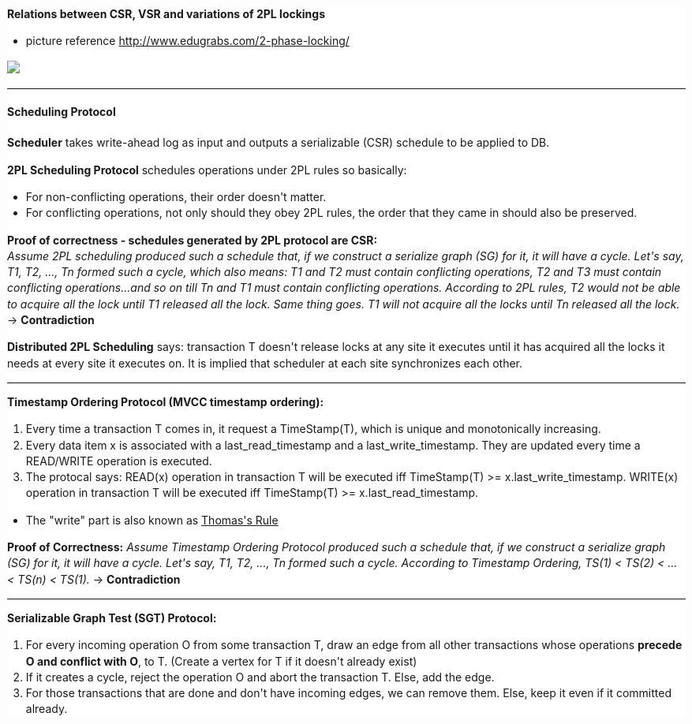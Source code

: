__Relations between CSR, VSR and variations of 2PL lockings__  

* picture reference http://www.edugrabs.com/2-phase-locking/

<img src="{{ '/styles/images/distributed-database-mgmt/coverability-csr-vsr-2pl.png' }}" width="100%" />

---

#### Scheduling Protocol

__Scheduler__ takes write-ahead log as input and outputs a serializable (CSR) schedule to be applied to DB.  

__2PL Scheduling Protocol__ schedules operations under 2PL rules so basically:  
* For non-conflicting operations, their order doesn't matter.
* For conflicting operations, not only should they obey 2PL rules, the order that they came in should also be preserved.  

__Proof of correctness - schedules generated by 2PL protocol are CSR:__  
_Assume 2PL scheduling produced such a schedule that, if we construct a serialize graph (SG) for it, it will have a cycle._
_Let's say, T1, T2, ..., Tn formed such a cycle, which also means: T1 and T2 must contain conflicting operations, T2 and T3 must contain conflicting operations...and so on till Tn and T1 must contain conflicting operations._
_According to 2PL rules, T2 would not be able to acquire all the lock until T1 released all the lock. Same thing goes. T1 will not acquire all the locks until Tn released all the lock._ -> __Contradiction__  

__Distributed 2PL Scheduling__ says: transaction T doesn't release locks at any site it executes until it has acquired all the locks it needs at every site it executes on. It is implied that scheduler at each site synchronizes each other.

---

__Timestamp Ordering Protocol (MVCC timestamp ordering):__
1. Every time a transaction T comes in, it request a TimeStamp(T), which is unique and monotonically increasing.
2. Every data item x is associated with a last_read_timestamp and a last_write_timestamp. They are updated every time a READ/WRITE operation is executed.  
3. The protocal says: READ(x) operation in transaction T will be executed iff TimeStamp(T) >= x.last_write_timestamp. WRITE(x) operation in transaction T will be executed iff TimeStamp(T) >= x.last_read_timestamp.
* The "write" part is also known as [Thomas's Rule](https://en.wikipedia.org/wiki/Thomas_write_rule)

__Proof of Correctness:__
_Assume Timestamp Ordering Protocol produced such a schedule that, if we construct a serialize graph (SG) for it, it will have a cycle._
_Let's say, T1, T2, ..., Tn formed such a cycle. According to Timestamp Ordering, TS(1) < TS(2) < ... < TS(n) < TS(1)._ -> __Contradiction__

---

__Serializable Graph Test (SGT) Protocol:__
1. For every incoming operation O from some transaction T, draw an edge from all other transactions whose operations __precede O and conflict with O__, to T. (Create a vertex for T if it doesn't already exist)
2. If it creates a cycle, reject the operation O and abort the transaction T. Else, add the edge.
3. For those transactions that are done and don't have incoming edges, we can remove them. Else, keep it even if it committed already.
